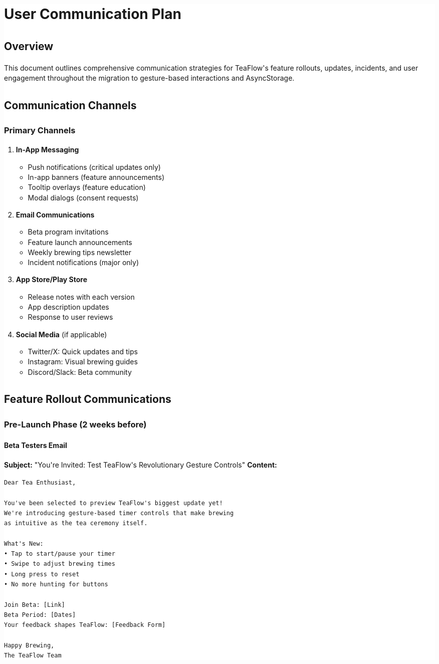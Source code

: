# User Communication Plan

## Overview
This document outlines comprehensive communication strategies for TeaFlow's feature rollouts, updates, incidents, and user engagement throughout the migration to gesture-based interactions and AsyncStorage.

## Communication Channels

### Primary Channels
1. **In-App Messaging**
   - Push notifications (critical updates only)
   - In-app banners (feature announcements)
   - Tooltip overlays (feature education)
   - Modal dialogs (consent requests)

2. **Email Communications**
   - Beta program invitations
   - Feature launch announcements
   - Weekly brewing tips newsletter
   - Incident notifications (major only)

3. **App Store/Play Store**
   - Release notes with each version
   - App description updates
   - Response to user reviews

4. **Social Media** (if applicable)
   - Twitter/X: Quick updates and tips
   - Instagram: Visual brewing guides
   - Discord/Slack: Beta community

## Feature Rollout Communications

### Pre-Launch Phase (2 weeks before)

#### Beta Testers Email
**Subject:** "You're Invited: Test TeaFlow's Revolutionary Gesture Controls"
**Content:**
```
Dear Tea Enthusiast,

You've been selected to preview TeaFlow's biggest update yet! 
We're introducing gesture-based timer controls that make brewing 
as intuitive as the tea ceremony itself.

What's New:
• Tap to start/pause your timer
• Swipe to adjust brewing times
• Long press to reset
• No more hunting for buttons

Join Beta: [Link]
Beta Period: [Dates]
Your feedback shapes TeaFlow: [Feedback Form]

Happy Brewing,
The TeaFlow Team
```
